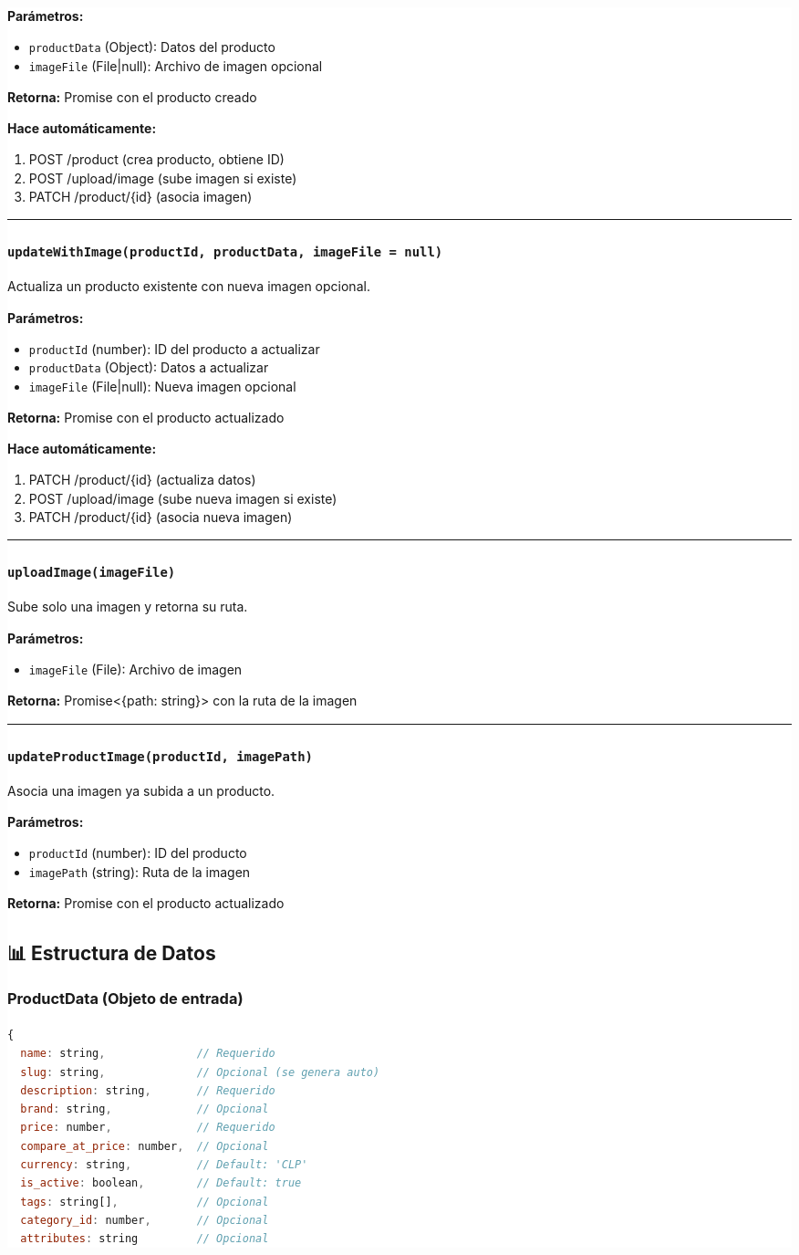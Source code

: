 **Parámetros:**
- `productData` (Object): Datos del producto
- `imageFile` (File|null): Archivo de imagen opcional

**Retorna:** Promise<Product> con el producto creado

**Hace automáticamente:**
1. POST /product (crea producto, obtiene ID)
2. POST /upload/image (sube imagen si existe)
3. PATCH /product/{id} (asocia imagen)

---

### `updateWithImage(productId, productData, imageFile = null)`
Actualiza un producto existente con nueva imagen opcional.

**Parámetros:**
- `productId` (number): ID del producto a actualizar
- `productData` (Object): Datos a actualizar
- `imageFile` (File|null): Nueva imagen opcional

**Retorna:** Promise<Product> con el producto actualizado

**Hace automáticamente:**
1. PATCH /product/{id} (actualiza datos)
2. POST /upload/image (sube nueva imagen si existe)
3. PATCH /product/{id} (asocia nueva imagen)

---

### `uploadImage(imageFile)`
Sube solo una imagen y retorna su ruta.

**Parámetros:**
- `imageFile` (File): Archivo de imagen

**Retorna:** Promise<{path: string}> con la ruta de la imagen

---

### `updateProductImage(productId, imagePath)`
Asocia una imagen ya subida a un producto.

**Parámetros:**
- `productId` (number): ID del producto
- `imagePath` (string): Ruta de la imagen

**Retorna:** Promise<Product> con el producto actualizado

## 📊 Estructura de Datos

### ProductData (Objeto de entrada)

```javascript
{
  name: string,              // Requerido
  slug: string,              // Opcional (se genera auto)
  description: string,       // Requerido
  brand: string,             // Opcional
  price: number,             // Requerido
  compare_at_price: number,  // Opcional
  currency: string,          // Default: 'CLP'
  is_active: boolean,        // Default: true
  tags: string[],            // Opcional
  category_id: number,       // Opcional
  attributes: string         // Opcional
```